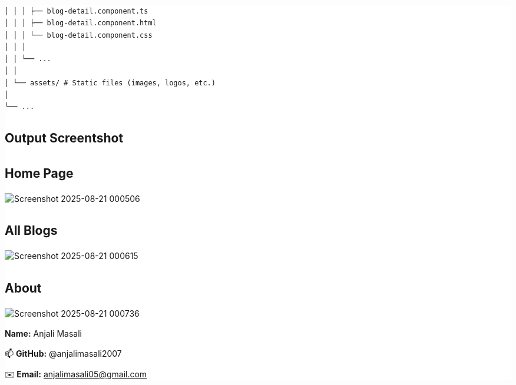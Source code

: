 ```plaintext
│ │ │ ├── blog-detail.component.ts
│ │ │ ├── blog-detail.component.html
│ │ │ └── blog-detail.component.css
│ │ │
│ │ └── ...
│ │
│ └── assets/ # Static files (images, logos, etc.)
│
└── ...
```


##  Output Screentshot


## Home Page

<img width="1592" height="847" alt="Screenshot 2025-08-21 000506" src="https://github.com/user-attachments/assets/0514623a-ba7f-456c-bf37-cc5438952a02" />


## All Blogs
<img width="1594" height="848" alt="Screenshot 2025-08-21 000615" src="https://github.com/user-attachments/assets/85a29277-33de-4446-a4b0-cc4f2734f57d" />

## About

<img width="1598" height="762" alt="Screenshot 2025-08-21 000736" src="https://github.com/user-attachments/assets/9d3e1d63-269e-4b93-acf9-a2ed9cdca8f7" />








**Name:** Anjali Masali

📫 **GitHub:** @anjalimasali2007

✉️ **Email:** anjalimasali05@gmail.com


